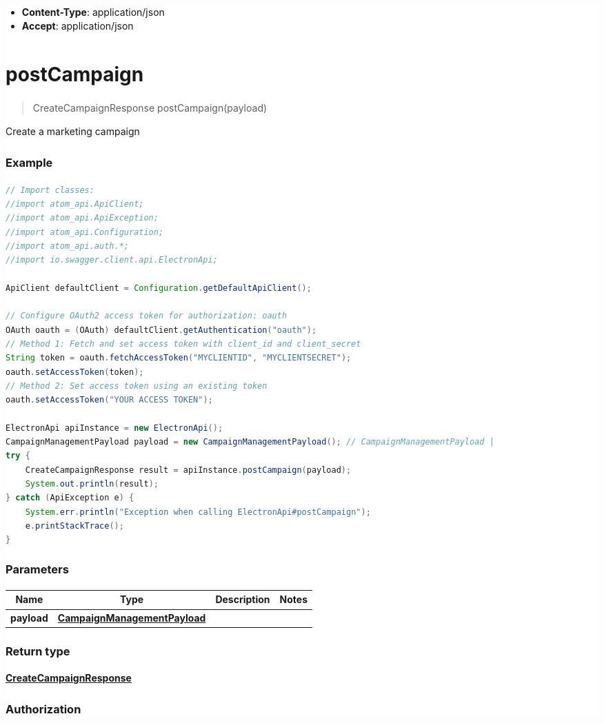  - **Content-Type**: application/json
 - **Accept**: application/json

<a name="postCampaign"></a>
# **postCampaign**
> CreateCampaignResponse postCampaign(payload)

Create a marketing campaign

### Example
```java
// Import classes:
//import atom_api.ApiClient;
//import atom_api.ApiException;
//import atom_api.Configuration;
//import atom_api.auth.*;
//import io.swagger.client.api.ElectronApi;

ApiClient defaultClient = Configuration.getDefaultApiClient();

// Configure OAuth2 access token for authorization: oauth
OAuth oauth = (OAuth) defaultClient.getAuthentication("oauth");
// Method 1: Fetch and set access token with client_id and client_secret
String token = oauth.fetchAccessToken("MYCLIENTID", "MYCLIENTSECRET");
oauth.setAccessToken(token);
// Method 2: Set access token using an existing token
oauth.setAccessToken("YOUR ACCESS TOKEN");

ElectronApi apiInstance = new ElectronApi();
CampaignManagementPayload payload = new CampaignManagementPayload(); // CampaignManagementPayload | 
try {
    CreateCampaignResponse result = apiInstance.postCampaign(payload);
    System.out.println(result);
} catch (ApiException e) {
    System.err.println("Exception when calling ElectronApi#postCampaign");
    e.printStackTrace();
}
```

### Parameters

Name | Type | Description  | Notes
------------- | ------------- | ------------- | -------------
 **payload** | [**CampaignManagementPayload**](CampaignManagementPayload.md)|  |

### Return type

[**CreateCampaignResponse**](CreateCampaignResponse.md)

### Authorization
